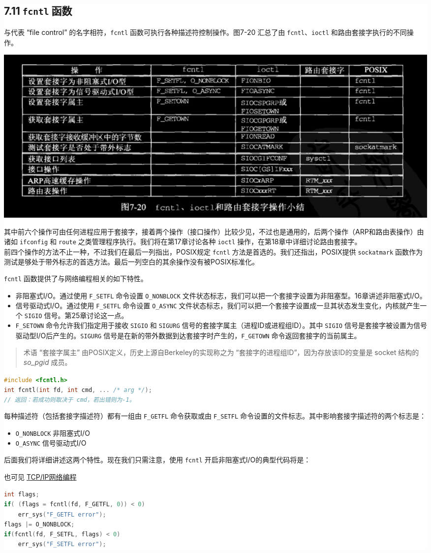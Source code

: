 ## 7.11 `fcntl` 函数

与代表 “file control” 的名字相符，`fcntl` 函数可执行各种描述符控制操作。图7-20 汇总了由 `fcntl`、`ioctl` 和路由套接字执行的不同操作。

![7](./7-20.png)

其中前六个操作可由任何进程应用于套接字，接着两个操作（接口操作）比较少见，不过也是通用的，后两个操作（ARP和路由表操作）由诸如 `ifconfig` 和 `route` 之类管理程序执行。我们将在第17章讨论各种 `ioctl` 操作，在第18章中详细讨论路由套接字。  
前四个操作的方法不止一种，不过我们在最后一列指出，POSIX规定 `fcntl` 方法是首选的。我们还指出，POSIX提供 `sockatmark` 函数作为测试是够处于带外标志的首选方法。最后一列空白的其余操作没有被POSIX标准化。

`fcntl` 函数提供了与网络编程相关的如下特性。

- 非阻塞式I/O。通过使用 `F_SETFL` 命令设置 `O_NONBLOCK` 文件状态标志，我们可以把一个套接字设置为非阻塞型。16章讲述非阻塞式I/O。
- 信号驱动式I/O。通过使用 `F_SETFL` 命令设置 `O_ASYNC` 文件状态标志，我们可以把一个套接字设置成一旦其状态发生变化，内核就产生一个 `SIGIO` 信号。第25章讨论这一点。
- `F_SETOWN` 命令允许我们指定用于接收 `SIGIO` 和 `SIGURG` 信号的套接字属主（进程ID或进程组ID）。其中 `SIGIO` 信号是套接字被设置为信号驱动型I/O后产生的。`SIGURG` 信号是在新的带外数据到达套接字时产生的，`F_GETOWN` 命令返回套接字的当前属主。

> 术语 “套接字属主” 由POSIX定义，历史上源自Berkeley的实现称之为 “套接字的进程组ID”，因为存放该ID的变量是 socket 结构的 *so_pgid* 成员。

```c
#include <fcntl.h>
int fcntl(int fd, int cmd, ... /* arg */);
// 返回：若成功则取决于 cmd，若出错则为-1。
```

每种描述符（包括套接字描述符）都有一组由 `F_GETFL` 命令获取或由 `F_SETFL` 命令设置的文件标志。其中影响套接字描述符的两个标志是：

- `O_NONBLOCK` 非阻塞式I/O
- `O_ASYNC` 信号驱动式I/O

后面我们将详细讲述这两个特性。现在我们只需注意，使用 `fcntl` 开启非阻塞式I/O的典型代码将是：

也可见 [TCP/IP网络编程](https://github.com/lixichongAAA/TCP-IP-Network-Programming/tree/master/ch17-%E4%BC%98%E4%BA%8Eselect%E7%9A%84epoll#3-%E8%BE%B9%E7%BC%98%E8%A7%A6%E5%8F%91%E6%9C%8D%E5%8A%A1%E5%99%A8%E7%AB%AF%E5%AE%9E%E7%8E%B0%E4%B8%AD%E5%BF%85%E7%9F%A5%E7%9A%84%E4%B8%A4%E7%82%B9)

```c
int flags;
if( (flags = fcntl(fd, F_GETFL, 0)) < 0)
    err_sys("F_GETFL error");
flags |= O_NONBLOCK;
if(fcntl(fd, F_SETFL, flags) < 0)
    err_sys("F_SETFL error");
```
